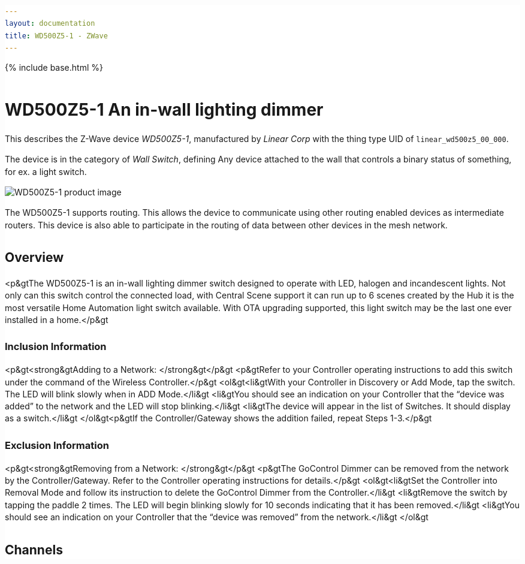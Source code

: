 ```yaml
---
layout: documentation
title: WD500Z5-1 - ZWave
---
```


{% include base.html %}

# WD500Z5-1 An in-wall lighting dimmer
This describes the Z-Wave device *WD500Z5-1*, manufactured by *Linear Corp* with the thing type UID of ```linear_wd500z5_00_000```.

The device is in the category of *Wall Switch*, defining Any device attached to the wall that controls a binary status of something, for ex. a light switch.

![WD500Z5-1 product image](https://opensmarthouse.org/zwavedatabase/885/image/)


The WD500Z5-1 supports routing. This allows the device to communicate using other routing enabled devices as intermediate routers.  This device is also able to participate in the routing of data between other devices in the mesh network.

## Overview

<p&gtThe WD500Z5-1 is an in-wall lighting dimmer switch designed to operate with LED, halogen and incandescent lights. Not only can this switch control the connected load, with Central Scene support it can run up to 6 scenes created by the Hub it is the most versatile Home Automation light switch available. With OTA upgrading supported, this light switch may be the last one ever installed in a home.</p&gt

### Inclusion Information

<p&gt<strong&gtAdding to a Network: </strong&gt</p&gt <p&gtRefer to your Controller operating instructions to add this switch under the command of the Wireless Controller.</p&gt <ol&gt<li&gtWith your Controller in Discovery or Add Mode, tap the switch. The LED will blink slowly when in ADD Mode.</li&gt <li&gtYou should see an indication on your Controller that the “device was added” to the network and the LED will stop blinking.</li&gt <li&gtThe device will appear in the list of Switches. It should display as a switch.</li&gt </ol&gt<p&gtIf the Controller/Gateway shows the addition failed, repeat Steps 1-3.</p&gt

### Exclusion Information

<p&gt<strong&gtRemoving from a Network: </strong&gt</p&gt <p&gtThe GoControl Dimmer can be removed from the network by the Controller/Gateway. Refer to the Controller operating instructions for details.</p&gt <ol&gt<li&gtSet the Controller into Removal Mode and follow its instruction to delete the GoControl Dimmer from the Controller.</li&gt <li&gtRemove the switch by tapping the paddle 2 times. The LED will begin blinking slowly for 10 seconds indicating that it has been removed.</li&gt <li&gtYou should see an indication on your Controller that the “device was removed” from the network.</li&gt </ol&gt

## Channels

